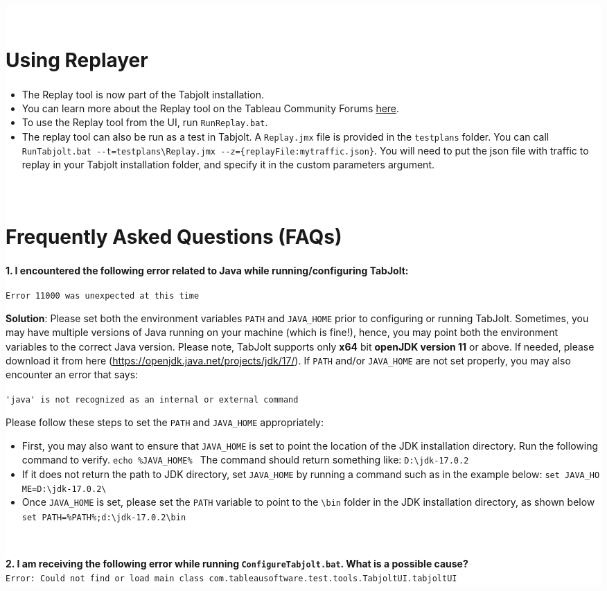  &nbsp;
 &nbsp;

# **Using Replayer**

- The Replay tool is now part of the Tabjolt installation.
- You can learn more about the Replay tool on the Tableau Community Forums [here](https://community.tableau.com/s/question/0D54T00000CWd7cSAD/replayer).
- To use the Replay tool from the UI, run `RunReplay.bat`.
- The replay tool can also be run as a test in Tabjolt. A `Replay.jmx` file is provided in the `testplans` folder. You can call
<br>`RunTabjolt.bat --t=testplans\Replay.jmx --z={replayFile:mytraffic.json}`. You will need to put the json file with traffic to replay in your Tabjolt installation folder, and specify it in the custom parameters argument.

&nbsp;
&nbsp;

# **Frequently Asked Questions (FAQs)**

**1.  I encountered the following error related to Java while running/configuring TabJolt:**

`Error 11000 was unexpected at this time`

**Solution**:
Please set both the environment variables `PATH` and `JAVA_HOME` prior to configuring or running TabJolt.  Sometimes, you may have multiple versions of Java running on your machine (which is fine!), hence, you may point both the environment variables to the correct Java version. Please note, TabJolt supports only **x64** bit **openJDK version 11** or above. If needed, please download it from here (https://openjdk.java.net/projects/jdk/17/).  If `PATH` and/or `JAVA_HOME` are not set properly, you may also encounter an error that says:

`'java' is not recognized as an internal or external command`

Please follow these steps to set the `PATH` and `JAVA_HOME` appropriately:

* First, you may also want to ensure that `JAVA_HOME` is set to point the location of the JDK installation directory. Run the following command to verify.
    `echo %JAVA_HOME% `
    The command should return something like: `D:\jdk-17.0.2`
* If it does not return the path to JDK directory, set `JAVA_HOME` by running a command such as in the example below:
    `set JAVA_HOME=D:\jdk-17.0.2\`
* Once `JAVA_HOME` is set, please set the `PATH` variable to point to the `\bin` folder in the JDK installation directory, as shown below
    `set PATH=%PATH%;d:\jdk-17.0.2\bin`

&nbsp;
&nbsp;

**2. I am receiving the following error while running `ConfigureTabjolt.bat`.  What is a possible cause?**  
`Error: Could not find or load main class
com.tableausoftware.test.tools.TabjoltUI.tabjoltUI`  
